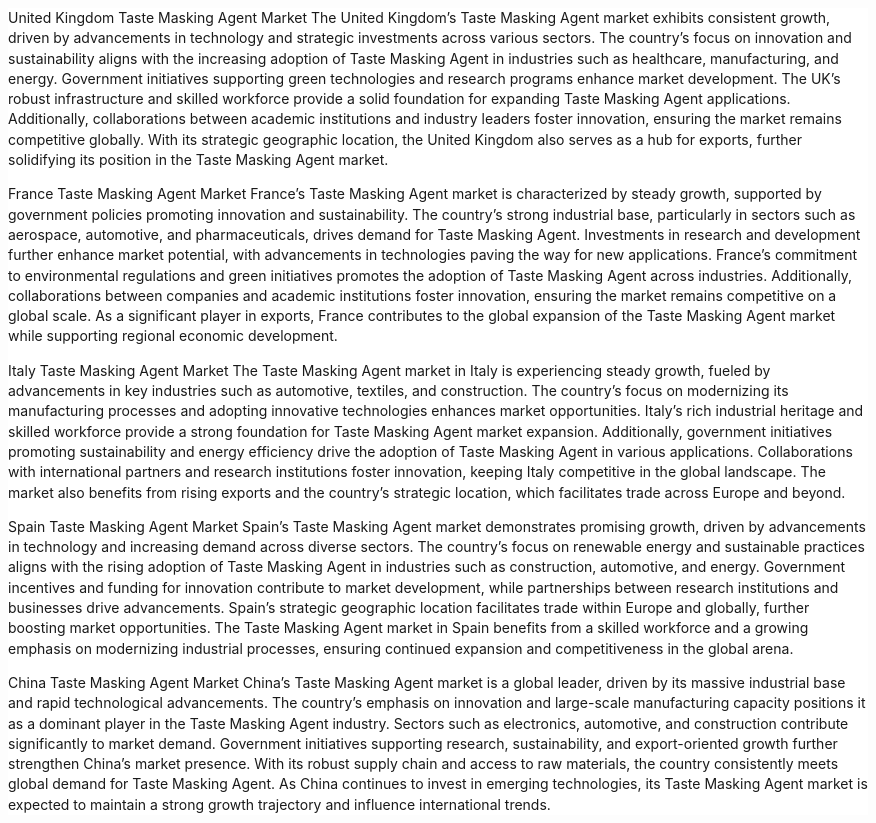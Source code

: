United Kingdom Taste Masking Agent Market
The United Kingdom’s Taste Masking Agent market exhibits consistent growth, driven by advancements in technology and strategic investments across various sectors. The country’s focus on innovation and sustainability aligns with the increasing adoption of Taste Masking Agent in industries such as healthcare, manufacturing, and energy. Government initiatives supporting green technologies and research programs enhance market development. The UK’s robust infrastructure and skilled workforce provide a solid foundation for expanding Taste Masking Agent applications. Additionally, collaborations between academic institutions and industry leaders foster innovation, ensuring the market remains competitive globally. With its strategic geographic location, the United Kingdom also serves as a hub for exports, further solidifying its position in the Taste Masking Agent market.

France Taste Masking Agent Market
France’s Taste Masking Agent market is characterized by steady growth, supported by government policies promoting innovation and sustainability. The country’s strong industrial base, particularly in sectors such as aerospace, automotive, and pharmaceuticals, drives demand for Taste Masking Agent. Investments in research and development further enhance market potential, with advancements in technologies paving the way for new applications. France’s commitment to environmental regulations and green initiatives promotes the adoption of Taste Masking Agent across industries. Additionally, collaborations between companies and academic institutions foster innovation, ensuring the market remains competitive on a global scale. As a significant player in exports, France contributes to the global expansion of the Taste Masking Agent market while supporting regional economic development.

Italy Taste Masking Agent Market
The Taste Masking Agent market in Italy is experiencing steady growth, fueled by advancements in key industries such as automotive, textiles, and construction. The country’s focus on modernizing its manufacturing processes and adopting innovative technologies enhances market opportunities. Italy’s rich industrial heritage and skilled workforce provide a strong foundation for Taste Masking Agent market expansion. Additionally, government initiatives promoting sustainability and energy efficiency drive the adoption of Taste Masking Agent in various applications. Collaborations with international partners and research institutions foster innovation, keeping Italy competitive in the global landscape. The market also benefits from rising exports and the country’s strategic location, which facilitates trade across Europe and beyond.

Spain Taste Masking Agent Market
Spain’s Taste Masking Agent market demonstrates promising growth, driven by advancements in technology and increasing demand across diverse sectors. The country’s focus on renewable energy and sustainable practices aligns with the rising adoption of Taste Masking Agent in industries such as construction, automotive, and energy. Government incentives and funding for innovation contribute to market development, while partnerships between research institutions and businesses drive advancements. Spain’s strategic geographic location facilitates trade within Europe and globally, further boosting market opportunities. The Taste Masking Agent market in Spain benefits from a skilled workforce and a growing emphasis on modernizing industrial processes, ensuring continued expansion and competitiveness in the global arena.

China Taste Masking Agent Market
China’s Taste Masking Agent market is a global leader, driven by its massive industrial base and rapid technological advancements. The country’s emphasis on innovation and large-scale manufacturing capacity positions it as a dominant player in the Taste Masking Agent industry. Sectors such as electronics, automotive, and construction contribute significantly to market demand. Government initiatives supporting research, sustainability, and export-oriented growth further strengthen China’s market presence. With its robust supply chain and access to raw materials, the country consistently meets global demand for Taste Masking Agent. As China continues to invest in emerging technologies, its Taste Masking Agent market is expected to maintain a strong growth trajectory and influence international trends.
